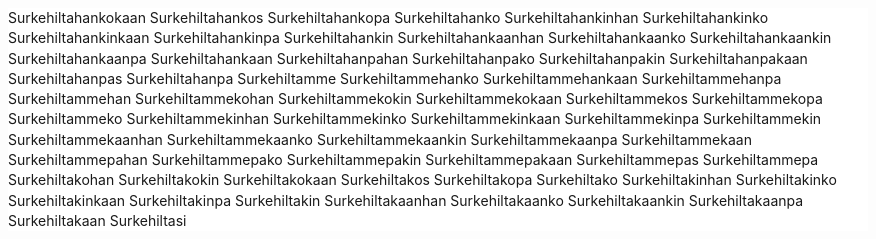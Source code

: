 Surkehiltahankokaan
Surkehiltahankos
Surkehiltahankopa
Surkehiltahanko
Surkehiltahankinhan
Surkehiltahankinko
Surkehiltahankinkaan
Surkehiltahankinpa
Surkehiltahankin
Surkehiltahankaanhan
Surkehiltahankaanko
Surkehiltahankaankin
Surkehiltahankaanpa
Surkehiltahankaan
Surkehiltahanpahan
Surkehiltahanpako
Surkehiltahanpakin
Surkehiltahanpakaan
Surkehiltahanpas
Surkehiltahanpa
Surkehiltamme
Surkehiltammehanko
Surkehiltammehankaan
Surkehiltammehanpa
Surkehiltammehan
Surkehiltammekohan
Surkehiltammekokin
Surkehiltammekokaan
Surkehiltammekos
Surkehiltammekopa
Surkehiltammeko
Surkehiltammekinhan
Surkehiltammekinko
Surkehiltammekinkaan
Surkehiltammekinpa
Surkehiltammekin
Surkehiltammekaanhan
Surkehiltammekaanko
Surkehiltammekaankin
Surkehiltammekaanpa
Surkehiltammekaan
Surkehiltammepahan
Surkehiltammepako
Surkehiltammepakin
Surkehiltammepakaan
Surkehiltammepas
Surkehiltammepa
Surkehiltakohan
Surkehiltakokin
Surkehiltakokaan
Surkehiltakos
Surkehiltakopa
Surkehiltako
Surkehiltakinhan
Surkehiltakinko
Surkehiltakinkaan
Surkehiltakinpa
Surkehiltakin
Surkehiltakaanhan
Surkehiltakaanko
Surkehiltakaankin
Surkehiltakaanpa
Surkehiltakaan
Surkehiltasi